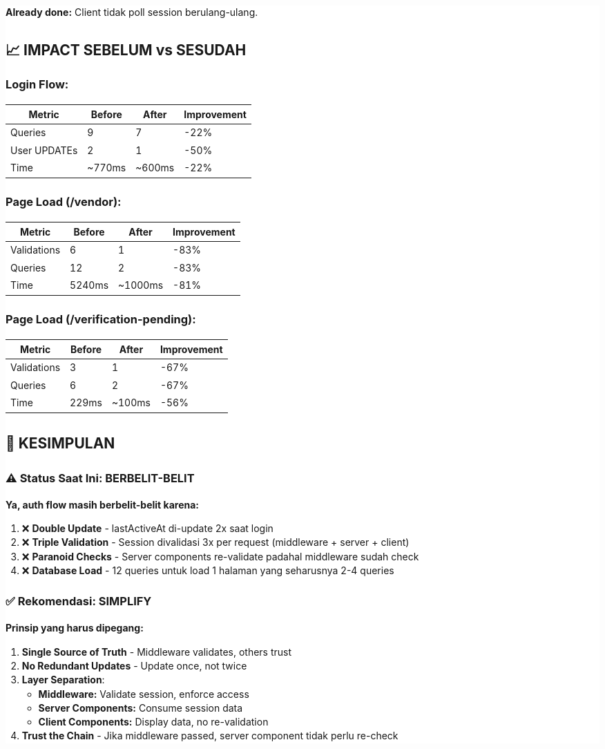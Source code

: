 **Already done:** Client tidak poll session berulang-ulang.

## 📈 IMPACT SEBELUM vs SESUDAH

### Login Flow:

| Metric | Before | After | Improvement |
|--------|--------|-------|-------------|
| Queries | 9 | 7 | -22% |
| User UPDATEs | 2 | 1 | -50% |
| Time | ~770ms | ~600ms | -22% |

### Page Load (/vendor):

| Metric | Before | After | Improvement |
|--------|--------|-------|-------------|
| Validations | 6 | 1 | -83% |
| Queries | 12 | 2 | -83% |
| Time | 5240ms | ~1000ms | -81% |

### Page Load (/verification-pending):

| Metric | Before | After | Improvement |
|--------|--------|-------|-------------|
| Validations | 3 | 1 | -67% |
| Queries | 6 | 2 | -67% |
| Time | 229ms | ~100ms | -56% |

## 🎯 KESIMPULAN

### ⚠️ Status Saat Ini: BERBELIT-BELIT

**Ya, auth flow masih berbelit-belit karena:**

1. ❌ **Double Update** - lastActiveAt di-update 2x saat login
2. ❌ **Triple Validation** - Session divalidasi 3x per request (middleware + server + client)
3. ❌ **Paranoid Checks** - Server components re-validate padahal middleware sudah check
4. ❌ **Database Load** - 12 queries untuk load 1 halaman yang seharusnya 2-4 queries

### ✅ Rekomendasi: SIMPLIFY

**Prinsip yang harus dipegang:**

1. **Single Source of Truth** - Middleware validates, others trust
2. **No Redundant Updates** - Update once, not twice
3. **Layer Separation**:
   - **Middleware:** Validate session, enforce access
   - **Server Components:** Consume session data
   - **Client Components:** Display data, no re-validation
4. **Trust the Chain** - Jika middleware passed, server component tidak perlu re-check
